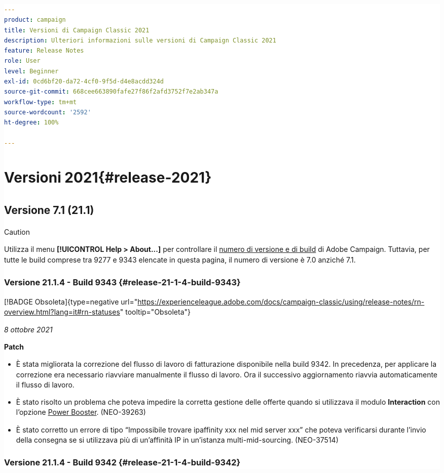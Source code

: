 ```yaml
---
product: campaign
title: Versioni di Campaign Classic 2021
description: Ulteriori informazioni sulle versioni di Campaign Classic 2021
feature: Release Notes
role: User
level: Beginner
exl-id: 0cd6bf20-da72-4cf0-9f5d-d4e8acdd324d
source-git-commit: 668cee663890fafe27f86f2afd3752f7e2ab347a
workflow-type: tm+mt
source-wordcount: '2592'
ht-degree: 100%

---
```


# Versioni 2021{#release-2021}

## Versione 7.1 (21.1)

>[!CAUTION]
>Utilizza il menu **[!UICONTROL Help > About...]** per controllare il [numero di versione e di build](../../platform/using/launching-adobe-campaign.md#getting-your-campaign-version) di Adobe Campaign. Tuttavia, per tutte le build comprese tra 9277 e 9343 elencate in questa pagina, il numero di versione è 7.0 anziché 7.1.
> 

### Versione 21.1.4 - Build 9343 {#release-21-1-4-build-9343}

[!BADGE Obsoleta]{type=negative url="https://experienceleague.adobe.com/docs/campaign-classic/using/release-notes/rn-overview.html?lang=it#rn-statuses" tooltip="Obsoleta"}

_8 ottobre 2021_

**Patch**

* È stata migliorata la correzione del flusso di lavoro di fatturazione disponibile nella build 9342. In precedenza, per applicare la correzione era necessario riavviare manualmente il flusso di lavoro. Ora il successivo aggiornamento riavvia automaticamente il flusso di lavoro.

* È stato risolto un problema che poteva impedire la corretta gestione delle offerte quando si utilizzava il modulo **Interaction** con l’opzione [Power Booster](../../installation/using/power-booster-and-power-cluster.md). (NEO-39263)

* È stato corretto un errore di tipo “Impossibile trovare ipaffinity xxx nel mid server xxx” che poteva verificarsi durante l’invio della consegna se si utilizzava più di un’affinità IP in un’istanza multi-mid-sourcing. (NEO-37514)

### Versione 21.1.4 - Build 9342 {#release-21-1-4-build-9342}

